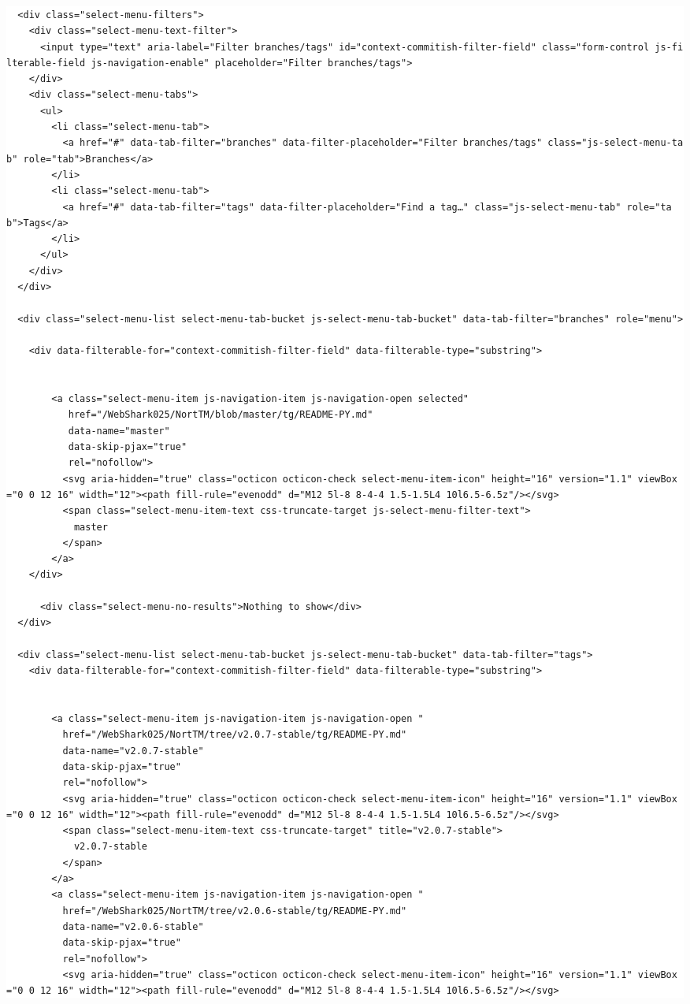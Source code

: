       <div class="select-menu-filters">
        <div class="select-menu-text-filter">
          <input type="text" aria-label="Filter branches/tags" id="context-commitish-filter-field" class="form-control js-filterable-field js-navigation-enable" placeholder="Filter branches/tags">
        </div>
        <div class="select-menu-tabs">
          <ul>
            <li class="select-menu-tab">
              <a href="#" data-tab-filter="branches" data-filter-placeholder="Filter branches/tags" class="js-select-menu-tab" role="tab">Branches</a>
            </li>
            <li class="select-menu-tab">
              <a href="#" data-tab-filter="tags" data-filter-placeholder="Find a tag…" class="js-select-menu-tab" role="tab">Tags</a>
            </li>
          </ul>
        </div>
      </div>

      <div class="select-menu-list select-menu-tab-bucket js-select-menu-tab-bucket" data-tab-filter="branches" role="menu">

        <div data-filterable-for="context-commitish-filter-field" data-filterable-type="substring">


            <a class="select-menu-item js-navigation-item js-navigation-open selected"
               href="/WebShark025/NortTM/blob/master/tg/README-PY.md"
               data-name="master"
               data-skip-pjax="true"
               rel="nofollow">
              <svg aria-hidden="true" class="octicon octicon-check select-menu-item-icon" height="16" version="1.1" viewBox="0 0 12 16" width="12"><path fill-rule="evenodd" d="M12 5l-8 8-4-4 1.5-1.5L4 10l6.5-6.5z"/></svg>
              <span class="select-menu-item-text css-truncate-target js-select-menu-filter-text">
                master
              </span>
            </a>
        </div>

          <div class="select-menu-no-results">Nothing to show</div>
      </div>

      <div class="select-menu-list select-menu-tab-bucket js-select-menu-tab-bucket" data-tab-filter="tags">
        <div data-filterable-for="context-commitish-filter-field" data-filterable-type="substring">


            <a class="select-menu-item js-navigation-item js-navigation-open "
              href="/WebShark025/NortTM/tree/v2.0.7-stable/tg/README-PY.md"
              data-name="v2.0.7-stable"
              data-skip-pjax="true"
              rel="nofollow">
              <svg aria-hidden="true" class="octicon octicon-check select-menu-item-icon" height="16" version="1.1" viewBox="0 0 12 16" width="12"><path fill-rule="evenodd" d="M12 5l-8 8-4-4 1.5-1.5L4 10l6.5-6.5z"/></svg>
              <span class="select-menu-item-text css-truncate-target" title="v2.0.7-stable">
                v2.0.7-stable
              </span>
            </a>
            <a class="select-menu-item js-navigation-item js-navigation-open "
              href="/WebShark025/NortTM/tree/v2.0.6-stable/tg/README-PY.md"
              data-name="v2.0.6-stable"
              data-skip-pjax="true"
              rel="nofollow">
              <svg aria-hidden="true" class="octicon octicon-check select-menu-item-icon" height="16" version="1.1" viewBox="0 0 12 16" width="12"><path fill-rule="evenodd" d="M12 5l-8 8-4-4 1.5-1.5L4 10l6.5-6.5z"/></svg>